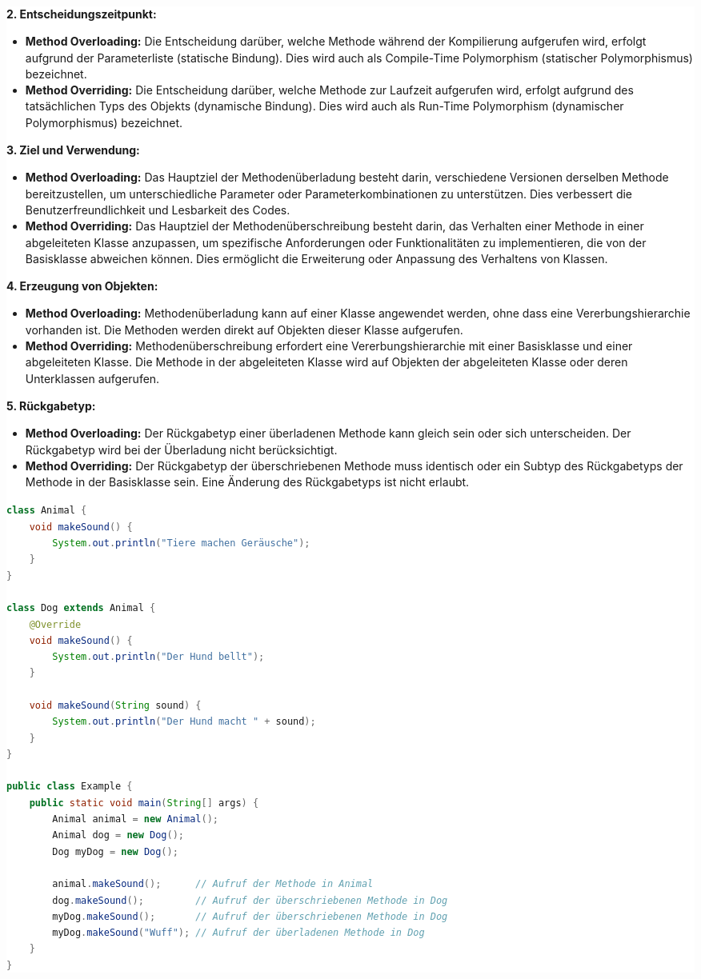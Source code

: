 **2. Entscheidungszeitpunkt:**
- **Method Overloading:** Die Entscheidung darüber, welche Methode während der Kompilierung aufgerufen wird, erfolgt aufgrund der Parameterliste (statische Bindung). Dies wird auch als Compile-Time Polymorphism (statischer Polymorphismus) bezeichnet.
- **Method Overriding:** Die Entscheidung darüber, welche Methode zur Laufzeit aufgerufen wird, erfolgt aufgrund des tatsächlichen Typs des Objekts (dynamische Bindung). Dies wird auch als Run-Time Polymorphism (dynamischer Polymorphismus) bezeichnet.

**3. Ziel und Verwendung:**
- **Method Overloading:** Das Hauptziel der Methodenüberladung besteht darin, verschiedene Versionen derselben Methode bereitzustellen, um unterschiedliche Parameter oder Parameterkombinationen zu unterstützen. Dies verbessert die Benutzerfreundlichkeit und Lesbarkeit des Codes.
- **Method Overriding:** Das Hauptziel der Methodenüberschreibung besteht darin, das Verhalten einer Methode in einer abgeleiteten Klasse anzupassen, um spezifische Anforderungen oder Funktionalitäten zu implementieren, die von der Basisklasse abweichen können. Dies ermöglicht die Erweiterung oder Anpassung des Verhaltens von Klassen.

**4. Erzeugung von Objekten:**
- **Method Overloading:** Methodenüberladung kann auf einer Klasse angewendet werden, ohne dass eine Vererbungshierarchie vorhanden ist. Die Methoden werden direkt auf Objekten dieser Klasse aufgerufen.
- **Method Overriding:** Methodenüberschreibung erfordert eine Vererbungshierarchie mit einer Basisklasse und einer abgeleiteten Klasse. Die Methode in der abgeleiteten Klasse wird auf Objekten der abgeleiteten Klasse oder deren Unterklassen aufgerufen.

**5. Rückgabetyp:**
- **Method Overloading:** Der Rückgabetyp einer überladenen Methode kann gleich sein oder sich unterscheiden. Der Rückgabetyp wird bei der Überladung nicht berücksichtigt.
- **Method Overriding:** Der Rückgabetyp der überschriebenen Methode muss identisch oder ein Subtyp des Rückgabetyps der Methode in der Basisklasse sein. Eine Änderung des Rückgabetyps ist nicht erlaubt.

```java
class Animal {
    void makeSound() {
        System.out.println("Tiere machen Geräusche");
    }
}

class Dog extends Animal {
    @Override
    void makeSound() {
        System.out.println("Der Hund bellt");
    }
    
    void makeSound(String sound) {
        System.out.println("Der Hund macht " + sound);
    }
}

public class Example {
    public static void main(String[] args) {
        Animal animal = new Animal();
        Animal dog = new Dog();
        Dog myDog = new Dog();

        animal.makeSound();      // Aufruf der Methode in Animal
        dog.makeSound();         // Aufruf der überschriebenen Methode in Dog
        myDog.makeSound();       // Aufruf der überschriebenen Methode in Dog
        myDog.makeSound("Wuff"); // Aufruf der überladenen Methode in Dog
    }
}

```
